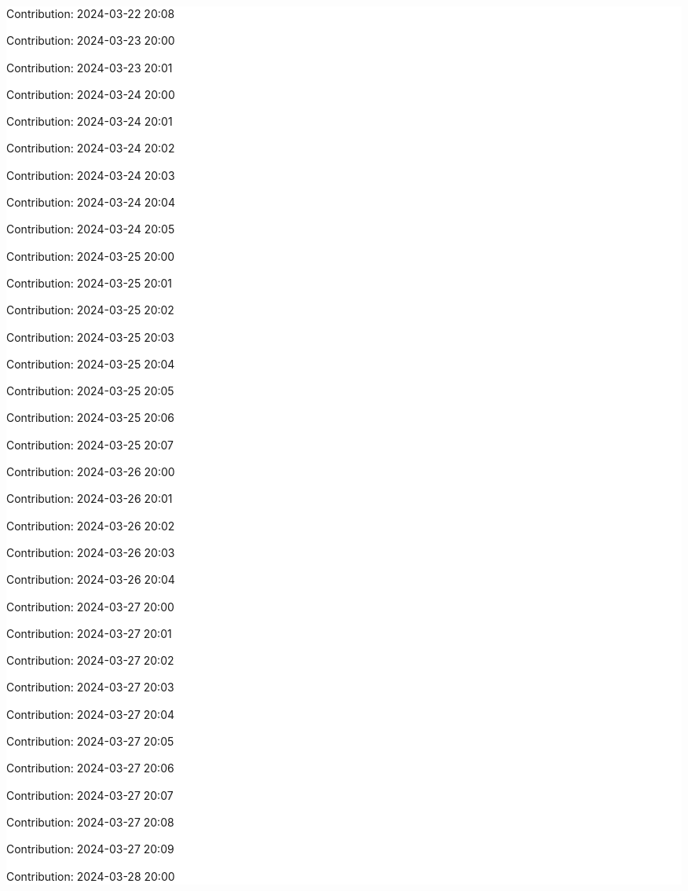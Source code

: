 Contribution: 2024-03-22 20:08

Contribution: 2024-03-23 20:00

Contribution: 2024-03-23 20:01

Contribution: 2024-03-24 20:00

Contribution: 2024-03-24 20:01

Contribution: 2024-03-24 20:02

Contribution: 2024-03-24 20:03

Contribution: 2024-03-24 20:04

Contribution: 2024-03-24 20:05

Contribution: 2024-03-25 20:00

Contribution: 2024-03-25 20:01

Contribution: 2024-03-25 20:02

Contribution: 2024-03-25 20:03

Contribution: 2024-03-25 20:04

Contribution: 2024-03-25 20:05

Contribution: 2024-03-25 20:06

Contribution: 2024-03-25 20:07

Contribution: 2024-03-26 20:00

Contribution: 2024-03-26 20:01

Contribution: 2024-03-26 20:02

Contribution: 2024-03-26 20:03

Contribution: 2024-03-26 20:04

Contribution: 2024-03-27 20:00

Contribution: 2024-03-27 20:01

Contribution: 2024-03-27 20:02

Contribution: 2024-03-27 20:03

Contribution: 2024-03-27 20:04

Contribution: 2024-03-27 20:05

Contribution: 2024-03-27 20:06

Contribution: 2024-03-27 20:07

Contribution: 2024-03-27 20:08

Contribution: 2024-03-27 20:09

Contribution: 2024-03-28 20:00
